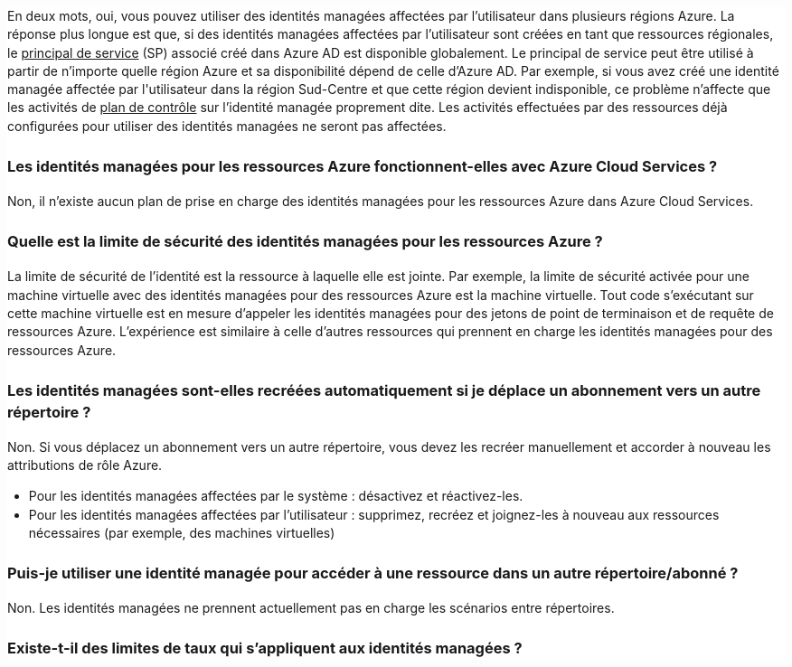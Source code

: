 En deux mots, oui, vous pouvez utiliser des identités managées affectées par l’utilisateur dans plusieurs régions Azure. La réponse plus longue est que, si des identités managées affectées par l’utilisateur sont créées en tant que ressources régionales, le [principal de service](../develop/app-objects-and-service-principals.md#service-principal-object) (SP) associé créé dans Azure AD est disponible globalement. Le principal de service peut être utilisé à partir de n’importe quelle région Azure et sa disponibilité dépend de celle d’Azure AD. Par exemple, si vous avez créé une identité managée affectée par l'utilisateur dans la région Sud-Centre et que cette région devient indisponible, ce problème n’affecte que les activités de [plan de contrôle](../../azure-resource-manager/management/control-plane-and-data-plane.md) sur l’identité managée proprement dite.  Les activités effectuées par des ressources déjà configurées pour utiliser des identités managées ne seront pas affectées.

### <a name="does-managed-identities-for-azure-resources-work-with-azure-cloud-services"></a>Les identités managées pour les ressources Azure fonctionnent-elles avec Azure Cloud Services ?

Non, il n’existe aucun plan de prise en charge des identités managées pour les ressources Azure dans Azure Cloud Services.


### <a name="what-is-the-security-boundary-of-managed-identities-for-azure-resources"></a>Quelle est la limite de sécurité des identités managées pour les ressources Azure ?

La limite de sécurité de l’identité est la ressource à laquelle elle est jointe. Par exemple, la limite de sécurité activée pour une machine virtuelle avec des identités managées pour des ressources Azure est la machine virtuelle. Tout code s’exécutant sur cette machine virtuelle est en mesure d’appeler les identités managées pour des jetons de point de terminaison et de requête de ressources Azure. L’expérience est similaire à celle d’autres ressources qui prennent en charge les identités managées pour des ressources Azure.

### <a name="will-managed-identities-be-recreated-automatically-if-i-move-a-subscription-to-another-directory"></a>Les identités managées sont-elles recréées automatiquement si je déplace un abonnement vers un autre répertoire ?

Non. Si vous déplacez un abonnement vers un autre répertoire, vous devez les recréer manuellement et accorder à nouveau les attributions de rôle Azure.
- Pour les identités managées affectées par le système : désactivez et réactivez-les. 
- Pour les identités managées affectées par l’utilisateur : supprimez, recréez et joignez-les à nouveau aux ressources nécessaires (par exemple, des machines virtuelles)

### <a name="can-i-use-a-managed-identity-to-access-a-resource-in-a-different-directorytenant"></a>Puis-je utiliser une identité managée pour accéder à une ressource dans un autre répertoire/abonné ?

Non. Les identités managées ne prennent actuellement pas en charge les scénarios entre répertoires. 

### <a name="are-there-any-rate-limits-that-apply-to-managed-identities"></a>Existe-t-il des limites de taux qui s’appliquent aux identités managées ?

